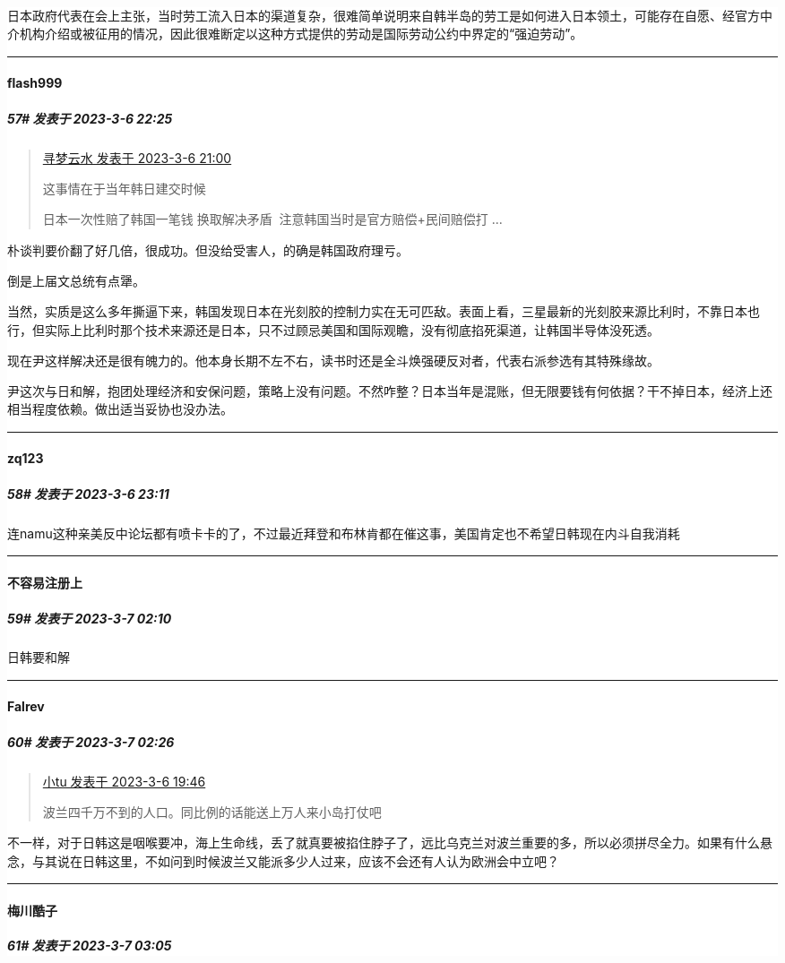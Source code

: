 日本政府代表在会上主张，当时劳工流入日本的渠道复杂，很难简单说明来自韩半岛的劳工是如何进入日本领土，可能存在自愿、经官方中介机构介绍或被征用的情况，因此很难断定以这种方式提供的劳动是国际劳动公约中界定的“强迫劳动”。

*****

####  flash999  
##### 57#       发表于 2023-3-6 22:25

<blockquote><a href="httphttps://bbs.saraba1st.com/2b/forum.php?mod=redirect&amp;goto=findpost&amp;pid=59991603&amp;ptid=2122786" target="_blank">寻梦云水 发表于 2023-3-6 21:00</a>

这事情在于当年韩日建交时候

日本一次性赔了韩国一笔钱 换取解决矛盾  注意韩国当时是官方赔偿+民间赔偿打 ...</blockquote>
朴谈判要价翻了好几倍，很成功。但没给受害人，的确是韩国政府理亏。

倒是上届文总统有点犟。

当然，实质是这么多年撕逼下来，韩国发现日本在光刻胶的控制力实在无可匹敌。表面上看，三星最新的光刻胶来源比利时，不靠日本也行，但实际上比利时那个技术来源还是日本，只不过顾忌美国和国际观瞻，没有彻底掐死渠道，让韩国半导体没死透。

现在尹这样解决还是很有魄力的。他本身长期不左不右，读书时还是全斗焕强硬反对者，代表右派参选有其特殊缘故。

尹这次与日和解，抱团处理经济和安保问题，策略上没有问题。不然咋整？日本当年是混账，但无限要钱有何依据？干不掉日本，经济上还相当程度依赖。做出适当妥协也没办法。

*****

####  zq123  
##### 58#       发表于 2023-3-6 23:11

连namu这种亲美反中论坛都有喷卡卡的了，不过最近拜登和布林肯都在催这事，美国肯定也不希望日韩现在内斗自我消耗

*****

####  不容易注册上  
##### 59#       发表于 2023-3-7 02:10

日韩要和解

*****

####  Falrev  
##### 60#       发表于 2023-3-7 02:26

<blockquote><a href="httphttps://bbs.saraba1st.com/2b/forum.php?mod=redirect&amp;goto=findpost&amp;pid=59990827&amp;ptid=2122786" target="_blank">小tu 发表于 2023-3-6 19:46</a>

波兰四千万不到的人口。同比例的话能送上万人来小岛打仗吧</blockquote>
不一样，对于日韩这是咽喉要冲，海上生命线，丢了就真要被掐住脖子了，远比乌克兰对波兰重要的多，所以必须拼尽全力。如果有什么悬念，与其说在日韩这里，不如问到时候波兰又能派多少人过来，应该不会还有人认为欧洲会中立吧？


*****

####  梅川酷子  
##### 61#       发表于 2023-3-7 03:05
